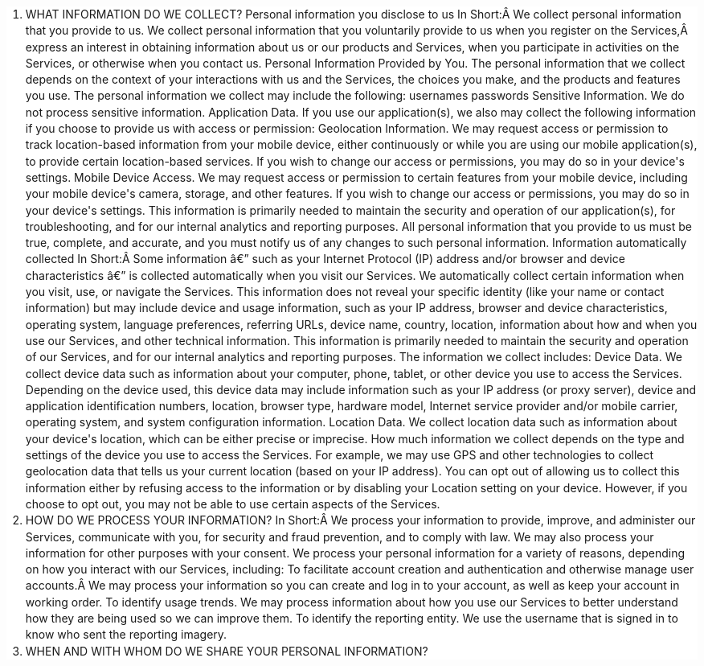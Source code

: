 1. WHAT INFORMATION DO WE COLLECT?
Personal information you disclose to us
In Short:Â We collect personal information that you provide to us.
We collect personal information that you voluntarily provide to us when you register on the Services,Â express an interest in obtaining information about us or our products and Services, when you participate in activities on the Services, or otherwise when you contact us.
Personal Information Provided by You. The personal information that we collect depends on the context of your interactions with us and the Services, the choices you make, and the products and features you use. The personal information we collect may include the following:
usernames
passwords
Sensitive Information. We do not process sensitive information.
Application Data. If you use our application(s), we also may collect the following information if you choose to provide us with access or permission:
  Geolocation Information. We may request access or permission to track location-based information from your mobile device, either continuously or while you are using our mobile application(s), to provide certain location-based services. If you wish to change our access or permissions, you may do so in your device's settings.
  Mobile Device Access. We may request access or permission to certain features from your mobile device, including your mobile device's camera, storage, and other features. If you wish to change our access or permissions, you may do so in your device's settings.
This information is primarily needed to maintain the security and operation of our application(s), for troubleshooting, and for our internal analytics and reporting purposes.
All personal information that you provide to us must be true, complete, and accurate, and you must notify us of any changes to such personal information.
Information automatically collected
In Short:Â Some information â€” such as your Internet Protocol (IP) address and/or browser and device characteristics â€” is collected automatically when you visit our Services.
We automatically collect certain information when you visit, use, or navigate the Services. This information does not reveal your specific identity (like your name or contact information) but may include device and usage information, such as your IP address, browser and device characteristics, operating system, language preferences, referring URLs, device name, country, location, information about how and when you use our Services, and other technical information. This information is primarily needed to maintain the security and operation of our Services, and for our internal analytics and reporting purposes.
The information we collect includes:
  Device Data. We collect device data such as information about your computer, phone, tablet, or other device you use to access the Services.
Depending on the device used, this device data may include information such as your IP address (or proxy server), device and application identification numbers, location, browser type, hardware model, Internet service provider and/or mobile carrier, operating system, and system configuration information.
  Location Data. We collect location data such as information about your device's location, which can be either precise or imprecise. How much information we collect depends on the type and settings of the device you use to access the Services. For example, we may use GPS and other technologies to collect geolocation data that tells us your current location (based on your IP address). You can opt out of allowing us to collect this information either by refusing access to the information or by disabling your Location setting on your device. However, if you choose to opt out, you may not be able to use certain aspects of the Services.
2.	HOW DO WE PROCESS YOUR INFORMATION?
In Short:Â We process your information to provide, improve, and administer our Services, communicate with you, for security and fraud prevention, and to comply with law. We may also process your information for other purposes with your consent.
We process your personal information for a variety of reasons, depending on how you interact with our Services, including:
  To facilitate account creation and authentication and otherwise manage user accounts.Â We may process your information so you can create and log in to your account, as well as keep your account in working order.
  To identify usage trends. We may process information about how you use our Services to better understand how they are being used so we can improve them.
  To identify the reporting entity. We use the username that is signed in to know who sent the reporting imagery.
3.	WHEN AND WITH WHOM DO WE SHARE YOUR PERSONAL INFORMATION?